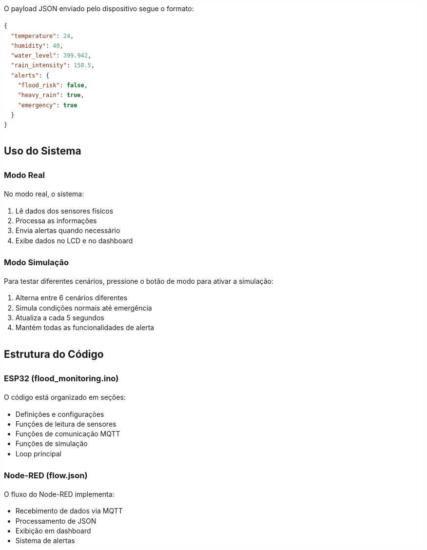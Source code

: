 O payload JSON enviado pelo dispositivo segue o formato:
```json
{
  "temperature": 24,
  "humidity": 40,
  "water_level": 399.942,
  "rain_intensity": 158.5,
  "alerts": {
    "flood_risk": false,
    "heavy_rain": true,
    "emergency": true
  }
}
```

## Uso do Sistema

### Modo Real

No modo real, o sistema:
1. Lê dados dos sensores físicos
2. Processa as informações
3. Envia alertas quando necessário
4. Exibe dados no LCD e no dashboard

### Modo Simulação

Para testar diferentes cenários, pressione o botão de modo para ativar a simulação:
1. Alterna entre 6 cenários diferentes
2. Simula condições normais até emergência
3. Atualiza a cada 5 segundos
4. Mantém todas as funcionalidades de alerta

## Estrutura do Código

### ESP32 (flood_monitoring.ino)

O código está organizado em seções:
- Definições e configurações
- Funções de leitura de sensores
- Funções de comunicação MQTT
- Funções de simulação
- Loop principal

### Node-RED (flow.json)

O fluxo do Node-RED implementa:
- Recebimento de dados via MQTT
- Processamento de JSON
- Exibição em dashboard
- Sistema de alertas

